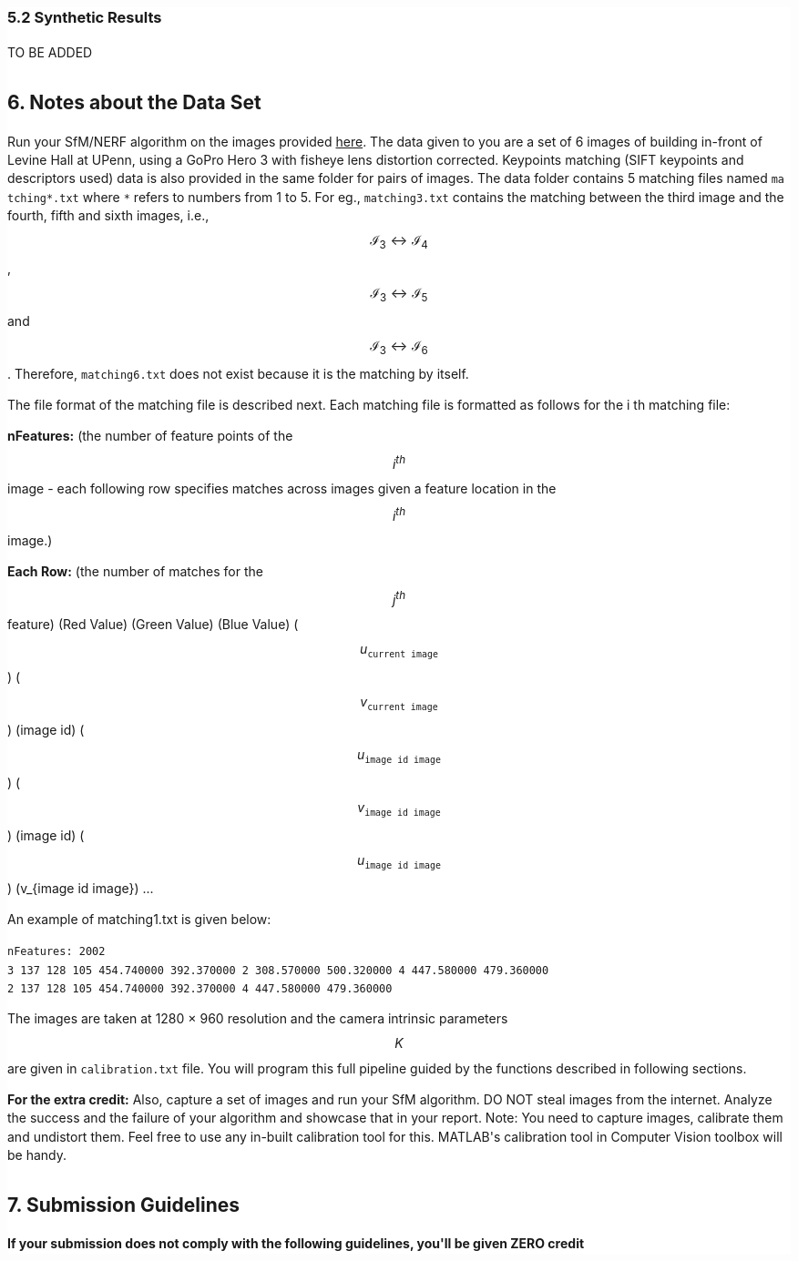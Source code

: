 <a name="synthetic_results"></a>
### 5.2 Synthetic Results
TO BE ADDED

<a name='testset'></a>

## 6. Notes about the Data Set

Run your SfM/NERF algorithm on the images provided [here](https://github.com/cmsc733/cmsc733.github.io/blob/master/assets/2019/p3/Data.zip). The data given to you are a set of 6 images of building in-front of Levine Hall at UPenn, using a GoPro Hero 3 with fisheye lens distortion corrected. Keypoints matching (SIFT keypoints and descriptors used) data is also provided in the same folder for pairs of images. The data folder contains 5 matching files named `matching*.txt` where `*` refers to numbers from 1 to 5. For eg., `matching3.txt` contains the matching between the third image and the fourth, fifth and sixth images, i.e., $$\mathcal{I}_3 \leftrightarrow \mathcal{I}_4$$, $$\mathcal{I}_3 \leftrightarrow \mathcal{I}_5$$ and $$\mathcal{I}_3 \leftrightarrow \mathcal{I}_6$$ . Therefore, `matching6.txt` does not exist because it is the matching by itself.

The file format of the matching file is described next. Each matching file is formatted as
follows for the i th matching file:

**nFeatures:** (the number of feature points of the $$i^{th}$$ image - each following row specifies
matches across images given a feature location in the $$i^{th}$$ image.)

**Each Row:** (the number of matches for the $$j^{th}$$ feature) (Red Value) (Green Value) (Blue Value) ($$u_{\texttt{current image}}$$) ($$v_{\texttt{current image}}$$) (image id) ($$u_{\texttt{image id image}}$$) ($$v_{\texttt{image id image}}$$) (image id) ($$u_{\texttt{image id image}}$$)
(v_{image id image}) ...

An example of matching1.txt is given below:

```bash
nFeatures: 2002
3 137 128 105 454.740000 392.370000 2 308.570000 500.320000 4 447.580000 479.360000
2 137 128 105 454.740000 392.370000 4 447.580000 479.360000
```

The images are taken at 1280 × 960 resolution and the camera intrinsic parameters $$K$$ are given in `calibration.txt` file. You will program this full pipeline guided by the functions described in following sections.

**For the extra credit:**
Also, capture a set of images and run your SfM algorithm. DO NOT steal images from the internet. Analyze the success and the failure of your algorithm and showcase that in your report. Note: You need to capture images, calibrate them and undistort them. Feel free to use any in-built calibration tool for this. MATLAB's calibration tool in Computer Vision toolbox will be handy.

<a name='sub'></a>

## 7. Submission Guidelines

<b> If your submission does not comply with the following guidelines, you'll be given ZERO credit </b>

<a name='files'></a>
